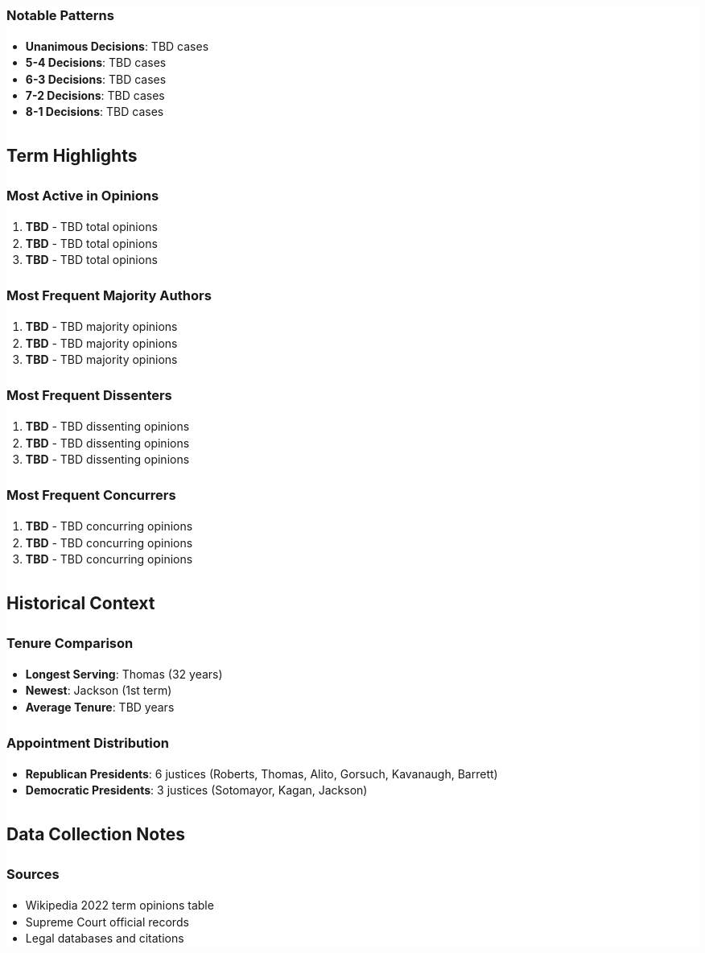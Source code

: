 ### Notable Patterns
- **Unanimous Decisions**: TBD cases
- **5-4 Decisions**: TBD cases
- **6-3 Decisions**: TBD cases
- **7-2 Decisions**: TBD cases
- **8-1 Decisions**: TBD cases

## Term Highlights

### Most Active in Opinions
1. **TBD** - TBD total opinions
2. **TBD** - TBD total opinions
3. **TBD** - TBD total opinions

### Most Frequent Majority Authors
1. **TBD** - TBD majority opinions
2. **TBD** - TBD majority opinions  
3. **TBD** - TBD majority opinions

### Most Frequent Dissenters
1. **TBD** - TBD dissenting opinions
2. **TBD** - TBD dissenting opinions
3. **TBD** - TBD dissenting opinions

### Most Frequent Concurrers
1. **TBD** - TBD concurring opinions
2. **TBD** - TBD concurring opinions
3. **TBD** - TBD concurring opinions

## Historical Context

### Tenure Comparison
- **Longest Serving**: Thomas (32 years)
- **Newest**: Jackson (1st term)
- **Average Tenure**: TBD years

### Appointment Distribution
- **Republican Presidents**: 6 justices (Roberts, Thomas, Alito, Gorsuch, Kavanaugh, Barrett)
- **Democratic Presidents**: 3 justices (Sotomayor, Kagan, Jackson)

## Data Collection Notes

### Sources
- Wikipedia 2022 term opinions table
- Supreme Court official records
- Legal databases and citations
